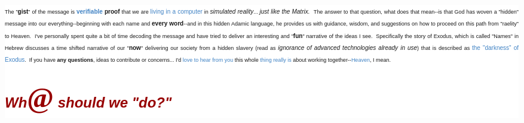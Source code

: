 <div class="gmail-separator" style="text-align: justify;"><span style="font-family: &quot;verdana&quot; , &quot;arial&quot; , &quot;helvetica&quot; , sans-serif; font-size: xx-small;">The &quot;</span><strong style="font-family: verdana,arial,helvetica,sans-serif; font-size: x-small;">gist</strong><span style="font-family: &quot;verdana&quot; , &quot;arial&quot; , &quot;helvetica&quot; , sans-serif; font-size: xx-small;">&quot; of the message is&nbsp;</span><strong style="font-family: verdana,arial,helvetica,sans-serif; font-size: x-small;"><a href="http://ver.reallyhim.com/" style="color: #4183c4; text-decoration-line: none;">verifiable</a>&nbsp;proof</strong><span style="font-family: &quot;verdana&quot; , &quot;arial&quot; , &quot;helvetica&quot; , sans-serif; font-size: xx-small;">&nbsp;that we are&nbsp;</span><a href="https://www.prlog.org/12642309-great-sign-appeared-in-revelation-121-the-sign-of-sagittarius-in-the-word-christ-and-on-taylor.html" style="color: #4183c4; font-family: verdana,arial,helvetica,sans-serif; font-size: x-small; text-decoration-line: none;">living in a computer</a><span style="font-family: &quot;verdana&quot; , &quot;arial&quot; , &quot;helvetica&quot; , sans-serif; font-size: xx-small;">&nbsp;in&nbsp;</span><em style="font-family: verdana,arial,helvetica,sans-serif; font-size: x-small;">simulated reality</em><span style="font-family: &quot;verdana&quot; , &quot;arial&quot; , &quot;helvetica&quot; , sans-serif; font-size: xx-small;">...&nbsp;</span><em style="font-family: verdana,arial,helvetica,sans-serif; font-size: x-small;">just like the Matrix. &nbsp;</em><span style="font-family: &quot;verdana&quot; , &quot;arial&quot; , &quot;helvetica&quot; , sans-serif; font-size: xx-small;">The answer to that question, what does that mean--is that God has woven a &quot;hidden&quot; message into our everything--beginning with each name and&nbsp;</span><strong style="font-family: verdana,arial,helvetica,sans-serif; font-size: x-small;">every word</strong><span style="font-family: &quot;verdana&quot; , &quot;arial&quot; , &quot;helvetica&quot; , sans-serif; font-size: xx-small;">--and in this hidden Adamic language, he provides us with guidance, wisdom, and suggestions on how to proceed on this path from &quot;raelity&quot; to Heaven.&nbsp; I&#39;ve personally spent quite a bit of time decoding the message and have tried to deliver an interesting and &quot;</span><strong style="font-family: verdana,arial,helvetica,sans-serif; font-size: x-small;">fun</strong><span style="font-family: &quot;verdana&quot; , &quot;arial&quot; , &quot;helvetica&quot; , sans-serif; font-size: xx-small;">&quot; narrative of the ideas I see.</span><span style="font-family: &quot;verdana&quot; , &quot;arial&quot; , &quot;helvetica&quot; , sans-serif; font-size: xx-small;">&nbsp; Specifically the story of Exodus, which is called &quot;Names&quot; in Hebrew discusses a time shifted narrative of our &quot;</span><strong style="font-family: verdana,arial,helvetica,sans-serif; font-size: x-small;">now</strong><span style="font-family: &quot;verdana&quot; , &quot;arial&quot; , &quot;helvetica&quot; , sans-serif; font-size: xx-small;">&quot; delivering our society from a hidden slavery (read as&nbsp;</span><em style="font-family: verdana,arial,helvetica,sans-serif; font-size: x-small;">ignorance of advanced technologies already in use</em><span style="font-family: &quot;verdana&quot; , &quot;arial&quot; , &quot;helvetica&quot; , sans-serif; font-size: xx-small;">) that is described as&nbsp;</span><a href="http://ender.reallyhim.com/" style="color: #4183c4; font-family: verdana,arial,helvetica,sans-serif; font-size: x-small; text-decoration-line: none;">the &quot;darkness&quot; of Exodus</a><span style="font-family: &quot;verdana&quot; , &quot;arial&quot; , &quot;helvetica&quot; , sans-serif; font-size: xx-small;">.&nbsp; If you have&nbsp;<b>any questions</b>, ideas to contribute or concerns... I&#39;d&nbsp;<a href="https://join.slack.com/t/eyerc/shared_invite/MjM2NDM2Mjc3Nzk4LTE1MDQ0MDE3NzQtMmU5NjI1N2VmOQ" style="color: #4183c4; text-decoration-line: none;">love to hear from you</a>&nbsp;this whole&nbsp;<a href="http://gate.reallyhim.com/" style="color: #4183c4; text-decoration-line: none;">thing really is</a>&nbsp;about working together--<a href="http://ironclad.lamc.la/" style="color: #4183c4; text-decoration-line: none;">Heaven</a>, I mean.</span></div>

<div class="gmail-separator" style="text-align: justify;">&nbsp;</div>

<div class="gmail-separator"><a href="http://who.reallyhim.com/" style="background-clip: initial; background-image: initial; background-origin: initial; background-position: initial; background-repeat: initial; background-size: initial; color: #970101; font-family: Verdana,Arial,Helvetica,sans-serif; text-decoration-line: none;"><span style="font-size: x-large;"><em style="background-clip: initial; background-image: initial; background-origin: initial; background-position: initial; background-repeat: initial; background-size: initial;"><strong><span style="font-family: &quot;comic sans ms&quot; , sans-serif;">Wh</span></strong></em><strong><span style="font-size:48px;"><span style="background-clip: initial; background-image: initial; background-origin: initial; background-position: initial; background-repeat: initial; background-size: initial; font-family: &quot;times new roman&quot; , serif;">@</span></span></strong><em style="background-clip: initial; background-image: initial; background-origin: initial; background-position: initial; background-repeat: initial; background-size: initial;"><strong><span style="font-family: &quot;comic sans ms&quot; , sans-serif;">&nbsp;should we &quot;do?&quot;</span></strong></em></span></a></div>
